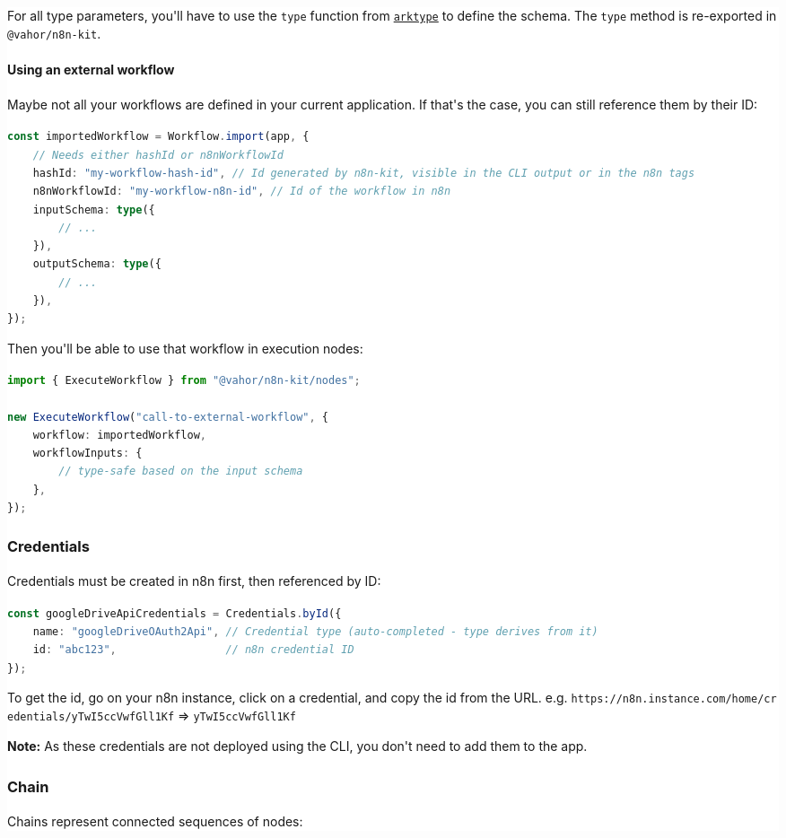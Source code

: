 For all type parameters, you'll have to use the `type` function from [`arktype`](https://arktype.io/docs/primitives) to define the schema. The `type` method is re-exported in `@vahor/n8n-kit`.

#### Using an external workflow

Maybe not all your workflows are defined in your current application. If that's the case, you can still reference them by their ID:

```ts
const importedWorkflow = Workflow.import(app, {
	// Needs either hashId or n8nWorkflowId
	hashId: "my-workflow-hash-id", // Id generated by n8n-kit, visible in the CLI output or in the n8n tags
	n8nWorkflowId: "my-workflow-n8n-id", // Id of the workflow in n8n
	inputSchema: type({
		// ...
	}),
	outputSchema: type({
		// ...
	}),
});
```

Then you'll be able to use that workflow in execution nodes:

```ts
import { ExecuteWorkflow } from "@vahor/n8n-kit/nodes";

new ExecuteWorkflow("call-to-external-workflow", {
	workflow: importedWorkflow,
	workflowInputs: {
		// type-safe based on the input schema
	},
});
```

### Credentials

Credentials must be created in n8n first, then referenced by ID:

```typescript
const googleDriveApiCredentials = Credentials.byId({
	name: "googleDriveOAuth2Api", // Credential type (auto-completed - type derives from it)
	id: "abc123",                 // n8n credential ID
});
```

To get the id, go on your n8n instance, click on a credential, and copy the id from the URL.
e.g. `https://n8n.instance.com/home/credentials/yTwI5ccVwfGll1Kf` => `yTwI5ccVwfGll1Kf`

**Note:** As these credentials are not deployed using the CLI, you don't need to add them to the app. 

### Chain

Chains represent connected sequences of nodes:
